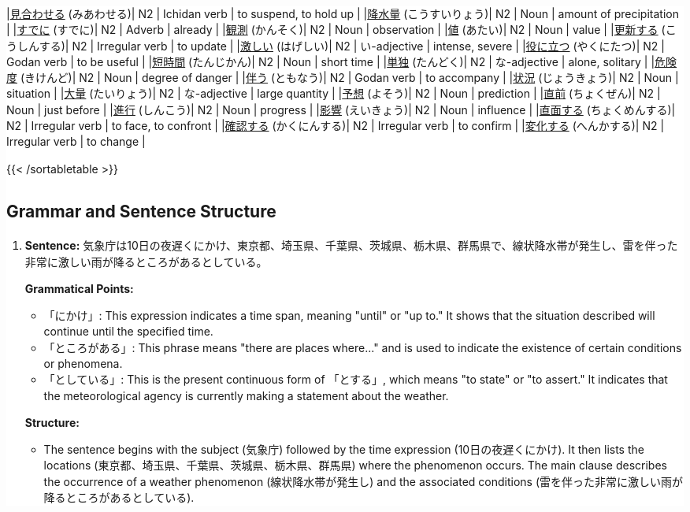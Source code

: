 |[見合わせる](https://jisho.org/search/%E8%A6%8B%E5%90%88%E3%82%8F%E3%81%9B%E3%82%8B) (みあわせる)| N2         | Ichidan verb           | to suspend, to hold up           |
|[降水量](https://jisho.org/search/%E9%99%8D%E6%B0%B4%E9%87%8F) (こうすいりょう)| N2         | Noun                   | amount of precipitation           |
|[すでに](https://jisho.org/search/%E3%81%99%E3%81%A7%E3%81%AB) (すでに)| N2         | Adverb                 | already                           |
|[観測](https://jisho.org/search/%E8%A6%B3%E6%B8%AC) (かんそく)| N2         | Noun                   | observation                       |
|[値](https://jisho.org/search/%E5%80%A4) (あたい)| N2         | Noun                   | value                            |
|[更新する](https://jisho.org/search/%E6%9B%B4%E6%96%B0%E3%81%99%E3%82%8B) (こうしんする)| N2         | Irregular verb         | to update                        |
|[激しい](https://jisho.org/search/%E6%BF%80%E3%81%97%E3%81%84) (はげしい)| N2         | い-adjective           | intense, severe                  |
|[役に立つ](https://jisho.org/search/%E5%BD%B9%E3%81%AB%E7%AB%8B%E3%81%A4) (やくにたつ)| N2         | Godan verb             | to be useful                     |
|[短時間](https://jisho.org/search/%E7%9F%AD%E6%99%82%E9%96%93) (たんじかん)| N2         | Noun                   | short time                       |
|[単独](https://jisho.org/search/%E5%8D%98%E7%8B%AC) (たんどく)| N2         | な-adjective           | alone, solitary                  |
|[危険度](https://jisho.org/search/%E5%8D%B1%E9%99%BA%E5%BA%A6) (きけんど)| N2         | Noun                   | degree of danger                 |
|[伴う](https://jisho.org/search/%E4%BC%B4%E3%81%86) (ともなう)| N2         | Godan verb             | to accompany                     |
|[状況](https://jisho.org/search/%E7%8A%B6%E6%B3%81) (じょうきょう)| N2         | Noun                   | situation                        |
|[大量](https://jisho.org/search/%E5%A4%A7%E9%87%8F) (たいりょう)| N2         | な-adjective           | large quantity                   |
|[予想](https://jisho.org/search/%E4%BA%88%E6%83%B3) (よそう)| N2         | Noun                   | prediction                       |
|[直前](https://jisho.org/search/%E7%9B%B4%E5%89%8D) (ちょくぜん)| N2         | Noun                   | just before                      |
|[進行](https://jisho.org/search/%E9%80%B2%E8%A1%8C) (しんこう)| N2         | Noun                   | progress                         |
|[影響](https://jisho.org/search/%E5%BD%B1%E9%9F%BF) (えいきょう)| N2         | Noun                   | influence                        |
|[直面する](https://jisho.org/search/%E7%9B%B4%E9%9D%A2%E3%81%99%E3%82%8B) (ちょくめんする)| N2         | Irregular verb         | to face, to confront             |
|[確認する](https://jisho.org/search/%E7%A2%BA%E8%AA%8D%E3%81%99%E3%82%8B) (かくにんする)| N2         | Irregular verb         | to confirm                       |
|[変化する](https://jisho.org/search/%E5%A4%89%E5%8C%96%E3%81%99%E3%82%8B) (へんかする)| N2         | Irregular verb         | to change                        |

{{< /sortabletable >}}


## Grammar and Sentence Structure

1. **Sentence:** 気象庁は10日の夜遅くにかけ、東京都、埼玉県、千葉県、茨城県、栃木県、群馬県で、線状降水帯が発生し、雷を伴った非常に激しい雨が降るところがあるとしている。

   **Grammatical Points:**
   - 「にかけ」: This expression indicates a time span, meaning "until" or "up to." It shows that the situation described will continue until the specified time.
   - 「ところがある」: This phrase means "there are places where..." and is used to indicate the existence of certain conditions or phenomena.
   - 「としている」: This is the present continuous form of 「とする」, which means "to state" or "to assert." It indicates that the meteorological agency is currently making a statement about the weather.

   **Structure:**
   - The sentence begins with the subject (気象庁) followed by the time expression (10日の夜遅くにかけ). It then lists the locations (東京都、埼玉県、千葉県、茨城県、栃木県、群馬県) where the phenomenon occurs. The main clause describes the occurrence of a weather phenomenon (線状降水帯が発生し) and the associated conditions (雷を伴った非常に激しい雨が降るところがあるとしている).
